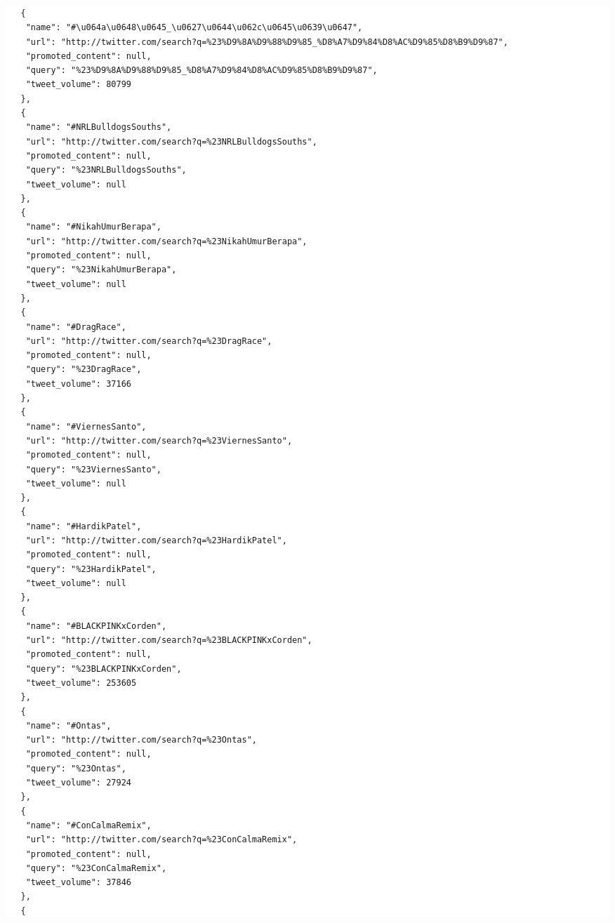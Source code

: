        {
        "name": "#\u064a\u0648\u0645_\u0627\u0644\u062c\u0645\u0639\u0647",
        "url": "http://twitter.com/search?q=%23%D9%8A%D9%88%D9%85_%D8%A7%D9%84%D8%AC%D9%85%D8%B9%D9%87",
        "promoted_content": null,
        "query": "%23%D9%8A%D9%88%D9%85_%D8%A7%D9%84%D8%AC%D9%85%D8%B9%D9%87",
        "tweet_volume": 80799
       },
       {
        "name": "#NRLBulldogsSouths",
        "url": "http://twitter.com/search?q=%23NRLBulldogsSouths",
        "promoted_content": null,
        "query": "%23NRLBulldogsSouths",
        "tweet_volume": null
       },
       {
        "name": "#NikahUmurBerapa",
        "url": "http://twitter.com/search?q=%23NikahUmurBerapa",
        "promoted_content": null,
        "query": "%23NikahUmurBerapa",
        "tweet_volume": null
       },
       {
        "name": "#DragRace",
        "url": "http://twitter.com/search?q=%23DragRace",
        "promoted_content": null,
        "query": "%23DragRace",
        "tweet_volume": 37166
       },
       {
        "name": "#ViernesSanto",
        "url": "http://twitter.com/search?q=%23ViernesSanto",
        "promoted_content": null,
        "query": "%23ViernesSanto",
        "tweet_volume": null
       },
       {
        "name": "#HardikPatel",
        "url": "http://twitter.com/search?q=%23HardikPatel",
        "promoted_content": null,
        "query": "%23HardikPatel",
        "tweet_volume": null
       },
       {
        "name": "#BLACKPINKxCorden",
        "url": "http://twitter.com/search?q=%23BLACKPINKxCorden",
        "promoted_content": null,
        "query": "%23BLACKPINKxCorden",
        "tweet_volume": 253605
       },
       {
        "name": "#Ontas",
        "url": "http://twitter.com/search?q=%23Ontas",
        "promoted_content": null,
        "query": "%23Ontas",
        "tweet_volume": 27924
       },
       {
        "name": "#ConCalmaRemix",
        "url": "http://twitter.com/search?q=%23ConCalmaRemix",
        "promoted_content": null,
        "query": "%23ConCalmaRemix",
        "tweet_volume": 37846
       },
       {